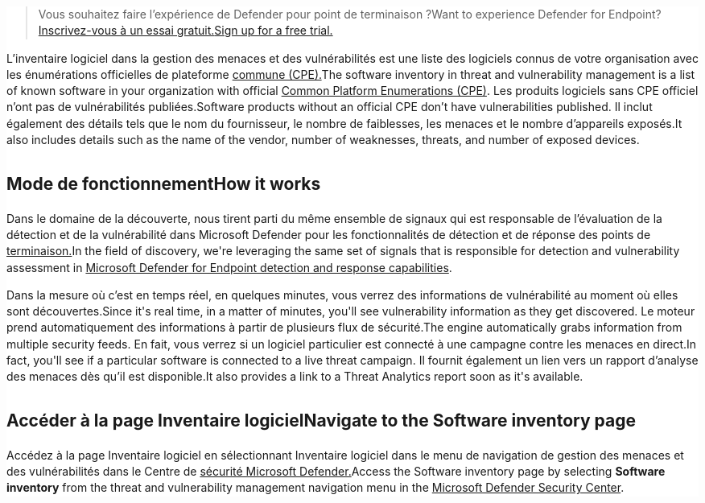 ><span data-ttu-id="6f751-109">Vous souhaitez faire l’expérience de Defender pour point de terminaison ?</span><span class="sxs-lookup"><span data-stu-id="6f751-109">Want to experience Defender for Endpoint?</span></span> [<span data-ttu-id="6f751-110">Inscrivez-vous à un essai gratuit.</span><span class="sxs-lookup"><span data-stu-id="6f751-110">Sign up for a free trial.</span></span>](https://www.microsoft.com/microsoft-365/windows/microsoft-defender-atp?ocid=docs-wdatp-portaloverview-abovefoldlink)

<span data-ttu-id="6f751-111">L’inventaire logiciel dans la gestion des menaces et des vulnérabilités est une liste des logiciels connus de votre organisation avec les énumérations officielles de plateforme [commune (CPE).](https://nvd.nist.gov/products/cpe)</span><span class="sxs-lookup"><span data-stu-id="6f751-111">The software inventory in threat and vulnerability management is a list of known software in your organization with official [Common Platform Enumerations (CPE)](https://nvd.nist.gov/products/cpe).</span></span> <span data-ttu-id="6f751-112">Les produits logiciels sans CPE officiel n’ont pas de vulnérabilités publiées.</span><span class="sxs-lookup"><span data-stu-id="6f751-112">Software products without an official CPE don’t have vulnerabilities published.</span></span> <span data-ttu-id="6f751-113">Il inclut également des détails tels que le nom du fournisseur, le nombre de faiblesses, les menaces et le nombre d’appareils exposés.</span><span class="sxs-lookup"><span data-stu-id="6f751-113">It also includes details such as the name of the vendor, number of weaknesses, threats, and number of exposed devices.</span></span>

## <a name="how-it-works"></a><span data-ttu-id="6f751-114">Mode de fonctionnement</span><span class="sxs-lookup"><span data-stu-id="6f751-114">How it works</span></span>

<span data-ttu-id="6f751-115">Dans le domaine de la découverte, nous tirent parti du même ensemble de signaux qui est responsable de l’évaluation de la détection et de la vulnérabilité dans Microsoft Defender pour les fonctionnalités de détection et de réponse des points de [terminaison.](overview-endpoint-detection-response.md)</span><span class="sxs-lookup"><span data-stu-id="6f751-115">In the field of discovery, we're leveraging the same set of signals that is responsible for detection and vulnerability assessment in [Microsoft Defender for Endpoint detection and response capabilities](overview-endpoint-detection-response.md).</span></span>

<span data-ttu-id="6f751-116">Dans la mesure où c’est en temps réel, en quelques minutes, vous verrez des informations de vulnérabilité au moment où elles sont découvertes.</span><span class="sxs-lookup"><span data-stu-id="6f751-116">Since it's real time, in a matter of minutes, you'll see vulnerability information as they get discovered.</span></span> <span data-ttu-id="6f751-117">Le moteur prend automatiquement des informations à partir de plusieurs flux de sécurité.</span><span class="sxs-lookup"><span data-stu-id="6f751-117">The engine automatically grabs information from multiple security feeds.</span></span> <span data-ttu-id="6f751-118">En fait, vous verrez si un logiciel particulier est connecté à une campagne contre les menaces en direct.</span><span class="sxs-lookup"><span data-stu-id="6f751-118">In fact, you'll see if a particular software is connected to a live threat campaign.</span></span> <span data-ttu-id="6f751-119">Il fournit également un lien vers un rapport d’analyse des menaces dès qu’il est disponible.</span><span class="sxs-lookup"><span data-stu-id="6f751-119">It also provides a link to a Threat Analytics report soon as it's available.</span></span>

## <a name="navigate-to-the-software-inventory-page"></a><span data-ttu-id="6f751-120">Accéder à la page Inventaire logiciel</span><span class="sxs-lookup"><span data-stu-id="6f751-120">Navigate to the Software inventory page</span></span>

<span data-ttu-id="6f751-121">Accédez à la page  Inventaire logiciel en sélectionnant Inventaire logiciel dans le menu de navigation de gestion des menaces et des vulnérabilités dans le Centre de [sécurité Microsoft Defender.](portal-overview.md)</span><span class="sxs-lookup"><span data-stu-id="6f751-121">Access the Software inventory page by selecting **Software inventory** from the threat and vulnerability management navigation menu in the [Microsoft Defender Security Center](portal-overview.md).</span></span>
